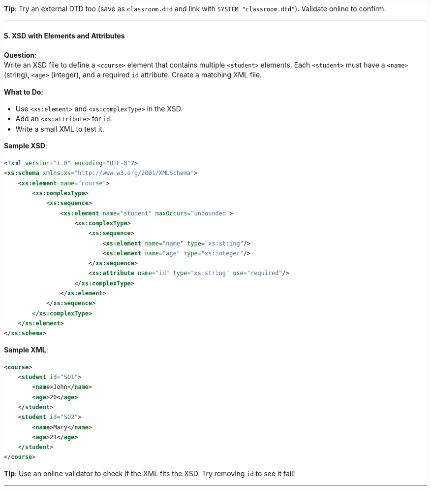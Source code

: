 **Tip**: Try an external DTD too (save as `classroom.dtd` and link with `SYSTEM "classroom.dtd"`). Validate online to confirm.

---

#### 5. XSD with Elements and Attributes
**Question**:  
Write an XSD file to define a `<course>` element that contains multiple `<student>` elements. Each `<student>` must have a `<name>` (string), `<age>` (integer), and a required `id` attribute. Create a matching XML file.

**What to Do**:  
- Use `<xs:element>` and `<xs:complexType>` in the XSD.  
- Add an `<xs:attribute>` for `id`.  
- Write a small XML to test it.

**Sample XSD**:  
```xml
<?xml version="1.0" encoding="UTF-8"?>
<xs:schema xmlns:xs="http://www.w3.org/2001/XMLSchema">
    <xs:element name="course">
        <xs:complexType>
            <xs:sequence>
                <xs:element name="student" maxOccurs="unbounded">
                    <xs:complexType>
                        <xs:sequence>
                            <xs:element name="name" type="xs:string"/>
                            <xs:element name="age" type="xs:integer"/>
                        </xs:sequence>
                        <xs:attribute name="id" type="xs:string" use="required"/>
                    </xs:complexType>
                </xs:element>
            </xs:sequence>
        </xs:complexType>
    </xs:element>
</xs:schema>
```
**Sample XML**:  
```xml
<course>
    <student id="S01">
        <name>John</name>
        <age>20</age>
    </student>
    <student id="S02">
        <name>Mary</name>
        <age>21</age>
    </student>
</course>
```
**Tip**: Use an online validator to check if the XML fits the XSD. Try removing `id` to see it fail!

---
